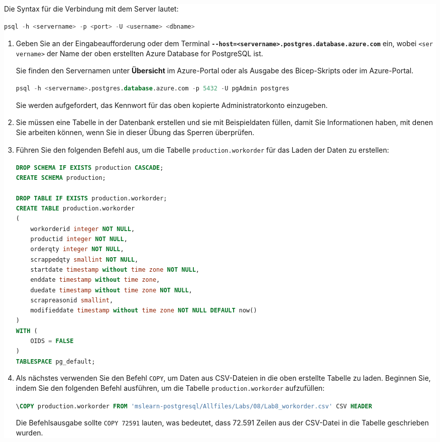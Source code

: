Die Syntax für die Verbindung mit dem Server lautet:

```sql
psql -h <servername> -p <port> -U <username> <dbname>
```

1. Geben Sie an der Eingabeaufforderung oder dem Terminal **`--host=<servername>.postgres.database.azure.com`** ein, wobei `<servername>` der Name der oben erstellten Azure Database for PostgreSQL ist.

    Sie finden den Servernamen unter **Übersicht** im Azure-Portal oder als Ausgabe des Bicep-Skripts oder im Azure-Portal.

    ```sql
   psql -h <servername>.postgres.database.azure.com -p 5432 -U pgAdmin postgres
    ```

    Sie werden aufgefordert, das Kennwort für das oben kopierte Administratorkonto einzugeben.

1. Sie müssen eine Tabelle in der Datenbank erstellen und sie mit Beispieldaten füllen, damit Sie Informationen haben, mit denen Sie arbeiten können, wenn Sie in dieser Übung das Sperren überprüfen.

1. Führen Sie den folgenden Befehl aus, um die Tabelle `production.workorder` für das Laden der Daten zu erstellen:

    ```sql
    DROP SCHEMA IF EXISTS production CASCADE;
    CREATE SCHEMA production;
    
    DROP TABLE IF EXISTS production.workorder;
    CREATE TABLE production.workorder
    (
        workorderid integer NOT NULL,
        productid integer NOT NULL,
        orderqty integer NOT NULL,
        scrappedqty smallint NOT NULL,
        startdate timestamp without time zone NOT NULL,
        enddate timestamp without time zone,
        duedate timestamp without time zone NOT NULL,
        scrapreasonid smallint,
        modifieddate timestamp without time zone NOT NULL DEFAULT now()
    )
    WITH (
        OIDS = FALSE
    )
    TABLESPACE pg_default;
    ```

1. Als nächstes verwenden Sie den Befehl `COPY`, um Daten aus CSV-Dateien in die oben erstellte Tabelle zu laden. Beginnen Sie, indem Sie den folgenden Befehl ausführen, um die Tabelle `production.workorder` aufzufüllen:

    ```sql
    \COPY production.workorder FROM 'mslearn-postgresql/Allfiles/Labs/08/Lab8_workorder.csv' CSV HEADER
    ```

    Die Befehlsausgabe sollte `COPY 72591` lauten, was bedeutet, dass 72.591 Zeilen aus der CSV-Datei in die Tabelle geschrieben wurden.
